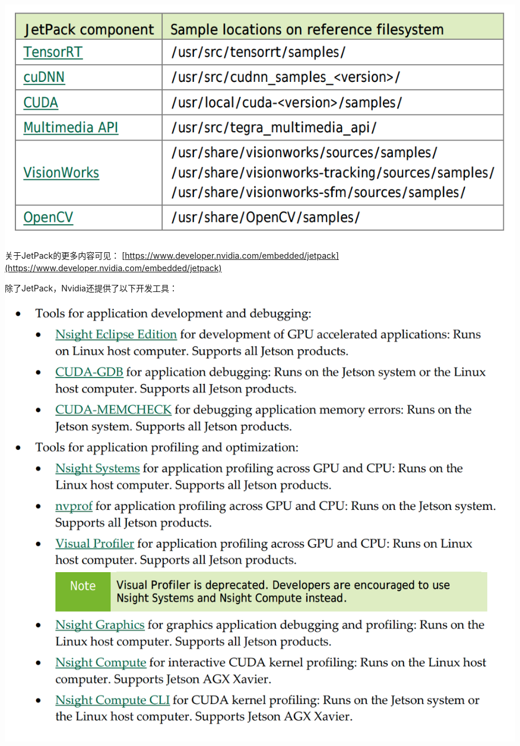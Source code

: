 ![5ea1fa3fce538f099800009c](/assets/nvidia-jetson-nano-intro-and-guidance/5ea1fa3fce538f099800009a.png)

关于JetPack的更多内容可见： [https://www.developer.nvidia.com/embedded/jetpack](https://www.developer.nvidia.com/embedded/jetpack)

除了JetPack，Nvidia还提供了以下开发工具：

![5ea1fa3fce538f099800009c](/assets/nvidia-jetson-nano-intro-and-guidance/5ea1fa3fce538f099800009b.png)
